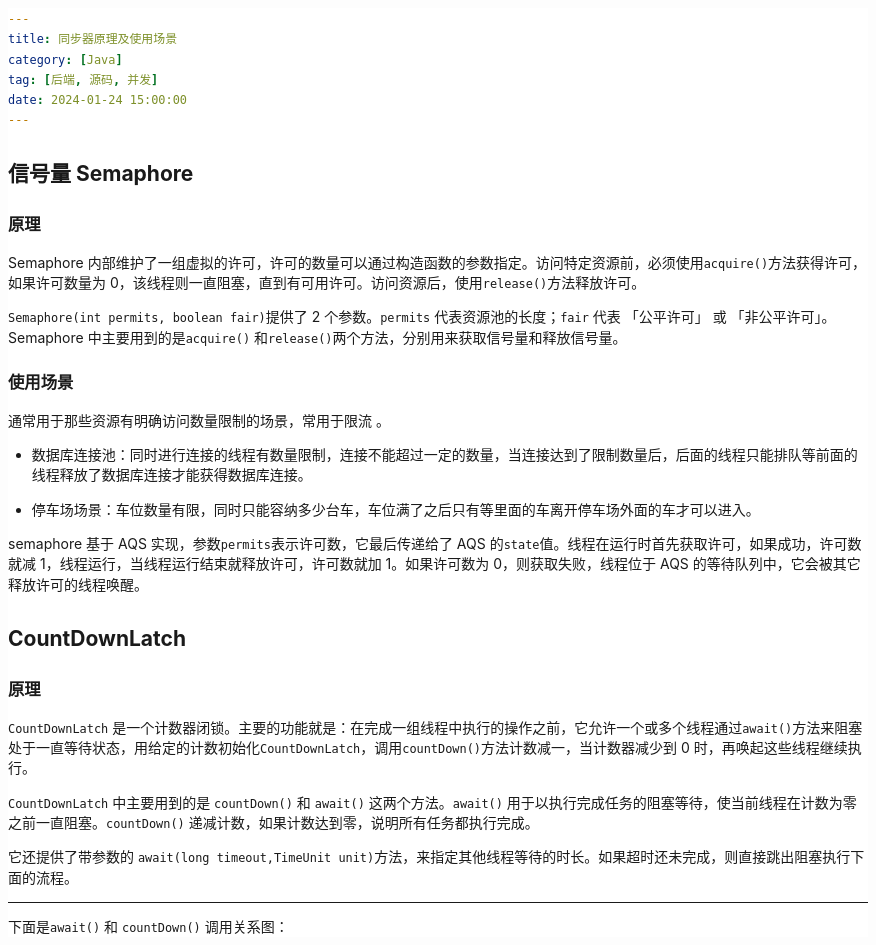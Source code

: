 ```yaml
---
title: 同步器原理及使用场景
category: [Java]
tag: [后端, 源码, 并发]
date: 2024-01-24 15:00:00
---
```


## 信号量 Semaphore

### 原理

Semaphore 内部维护了一组虚拟的许可，许可的数量可以通过构造函数的参数指定。访问特定资源前，必须使用`acquire()`方法获得许可，如果许可数量为 0，该线程则一直阻塞，直到有可用许可。访问资源后，使用`release()`方法释放许可。

`Semaphore(int permits, boolean fair)`提供了 2 个参数。`permits` 代表资源池的长度；`fair` 代表 「公平许可」 或 「非公平许可」。Semaphore 中主要用到的是`acquire()` 和`release()`两个方法，分别用来获取信号量和释放信号量。

### 使用场景

通常用于那些资源有明确访问数量限制的场景，常用于限流 。

- 数据库连接池：同时进行连接的线程有数量限制，连接不能超过一定的数量，当连接达到了限制数量后，后面的线程只能排队等前面的线程释放了数据库连接才能获得数据库连接。

- 停车场场景：车位数量有限，同时只能容纳多少台车，车位满了之后只有等里面的车离开停车场外面的车才可以进入。

semaphore 基于 AQS 实现，参数`permits`表示许可数，它最后传递给了 AQS 的`state`值。线程在运行时首先获取许可，如果成功，许可数就减 1，线程运行，当线程运行结束就释放许可，许可数就加 1。如果许可数为 0，则获取失败，线程位于 AQS 的等待队列中，它会被其它释放许可的线程唤醒。

## CountDownLatch

### 原理

`CountDownLatch` 是一个计数器闭锁。主要的功能就是：在完成一组线程中执行的操作之前，它允许一个或多个线程通过`await()`方法来阻塞处于一直等待状态，用给定的计数初始化`CountDownLatch`，调用`countDown()`方法计数减一，当计数器减少到 0 时，再唤起这些线程继续执行。

`CountDownLatch` 中主要用到的是 `countDown()` 和 `await()` 这两个方法。`await()` 用于以执行完成任务的阻塞等待，使当前线程在计数为零之前一直阻塞。`countDown()` 递减计数，如果计数达到零，说明所有任务都执行完成。

它还提供了带参数的 `await(long timeout,TimeUnit unit)`方法，来指定其他线程等待的时长。如果超时还未完成，则直接跳出阻塞执行下面的流程。

---

下面是`await()` 和 `countDown()` 调用关系图：
